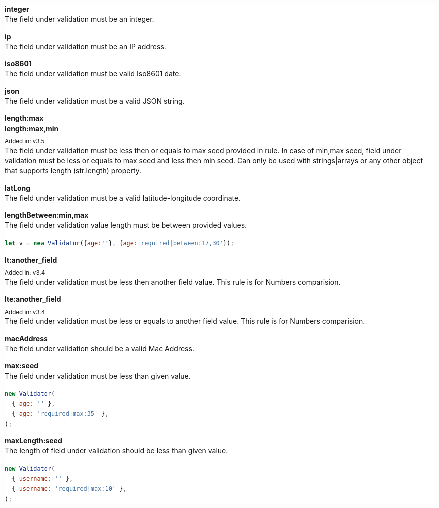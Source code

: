 **integer**  
The field under validation must be an integer.

**ip**  
The field under validation must be an IP address.

**iso8601**  
The field under validation must be valid Iso8601 date.

**json**  
The field under validation must be a valid JSON string.

**length:max**  
**length:max,min**  
<sub>Added in: v3.5</sub>  
The field under validation must be less then or equals to max seed provided in rule. In case of min,max seed, field under validation must be less or equals to max seed and less then min seed. Can only be used with strings|arrays or any other object that supports length (str.length) property.

**latLong**  
The field under validation must be a valid latitude-longitude coordinate.

**lengthBetween:min,max**  
The field under validation value length must be between provided values.

```javascript
let v = new Validator({age:''}, {age:'required|between:17,30'});
```

**lt:another_field**  
<sub>Added in: v3.4</sub>  
The field under validation must be less then another field value. This rule is for Numbers comparision.

**lte:another_field**  
<sub>Added in: v3.4</sub>  
The field under validation must be less or equals to another field value. This rule is for Numbers comparision.

**macAddress**  
The field under validation should be a valid Mac Address.

**max:seed**  
The field under validation must be less than given value.

```javascript
new Validator(
  { age: '' },
  { age: 'required|max:35' },
);
```

**maxLength:seed**  
The length of field under validation should be less than given value.

```javascript
new Validator(
  { username: '' },
  { username: 'required|max:10' },
);
```
